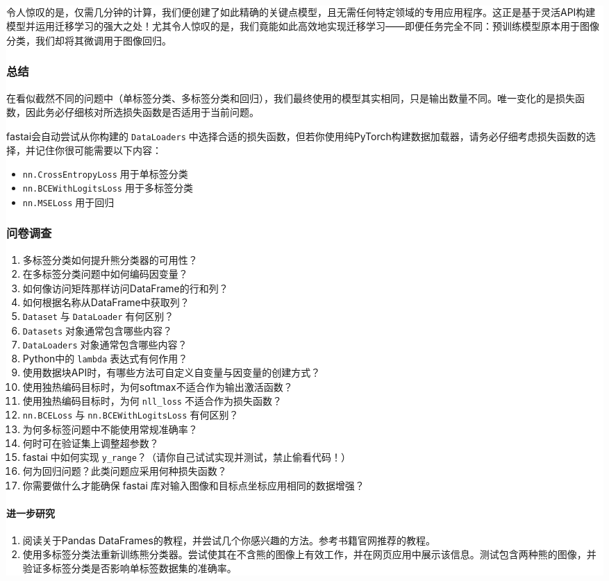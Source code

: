 令人惊叹的是，仅需几分钟的计算，我们便创建了如此精确的关键点模型，且无需任何特定领域的专用应用程序。这正是基于灵活API构建模型并运用迁移学习的强大之处！尤其令人惊叹的是，我们竟能如此高效地实现迁移学习——即便任务完全不同：预训练模型原本用于图像分类，我们却将其微调用于图像回归。

### 总结

在看似截然不同的问题中（单标签分类、多标签分类和回归），我们最终使用的模型其实相同，只是输出数量不同。唯一变化的是损失函数，因此务必仔细核对所选损失函数是否适用于当前问题。

fastai会自动尝试从你构建的 `DataLoaders` 中选择合适的损失函数，但若你使用纯PyTorch构建数据加载器，请务必仔细考虑损失函数的选择，并记住你很可能需要以下内容：

- `nn.CrossEntropyLoss` 用于单标签分类
- `nn.BCEWithLogitsLoss` 用于多标签分类
- `nn.MSELoss` 用于回归

### 问卷调查

1. 多标签分类如何提升熊分类器的可用性？
2. 在多标签分类问题中如何编码因变量？
3. 如何像访问矩阵那样访问DataFrame的行和列？
4. 如何根据名称从DataFrame中获取列？
5. `Dataset` 与 `DataLoader` 有何区别？
6. `Datasets` 对象通常包含哪些内容？
7. `DataLoaders` 对象通常包含哪些内容？
8. Python中的 `lambda` 表达式有何作用？
9. 使用数据块API时，有哪些方法可自定义自变量与因变量的创建方式？
10. 使用独热编码目标时，为何softmax不适合作为输出激活函数？
11. 使用独热编码目标时，为何 `nll_loss` 不适合作为损失函数？
12. `nn.BCELoss` 与 `nn.BCEWithLogitsLoss` 有何区别？
13. 为何多标签问题中不能使用常规准确率？
14. 何时可在验证集上调整超参数？
15. fastai 中如何实现 `y_range`？（请你自己试试实现并测试，禁止偷看代码！）
16. 何为回归问题？此类问题应采用何种损失函数？
17. 你需要做什么才能确保 fastai 库对输入图像和目标点坐标应用相同的数据增强？

#### 进一步研究

1. 阅读关于Pandas DataFrames的教程，并尝试几个你感兴趣的方法。参考书籍官网推荐的教程。
2. 使用多标签分类法重新训练熊分类器。尝试使其在不含熊的图像上有效工作，并在网页应用中展示该信息。测试包含两种熊的图像，并验证多标签分类是否影响单标签数据集的准确率。
